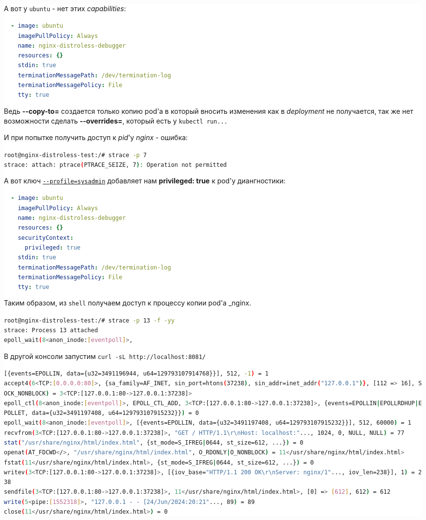 А вот у `ubuntu` - нет этих _capabilities_:

```yaml
  - image: ubuntu
    imagePullPolicy: Always
    name: nginx-distroless-debugger
    resources: {}
    stdin: true
    terminationMessagePath: /dev/termination-log
    terminationMessagePolicy: File
    tty: true
```

Ведь **--copy-to=** создается только копию pod'а в который вносить изменения как в _deployment_ не получается, так же нет возможности сделать **--overrides=**, который есть у `kubectl run...`

И при попытке получить доступ к _pid_'у _nginx_ - ошибка:

```bash
root@nginx-distroless-test:/# strace -p 7
strace: attach: ptrace(PTRACE_SEIZE, 7): Operation not permitted
```

А вот ключ [`--profile=sysadmin`](https://github.com/kubernetes/enhancements/blob/master/keps/sig-cli/1441-kubectl-debug/README.md#profile-sysadmin) добавляет нам **privileged: true** к pod'у диангностики:

```yaml
  - image: ubuntu
    imagePullPolicy: Always
    name: nginx-distroless-debugger
    resources: {}
    securityContext:
      privileged: true
    stdin: true
    terminationMessagePath: /dev/termination-log
    terminationMessagePolicy: File
    tty: true
```

Таким образом, из `shell` получаем доступ к процессу копии pod'а _nginx.

```bash
root@nginx-distroless-test:/# strace -p 13 -f -yy
strace: Process 13 attached
epoll_wait(8<anon_inode:[eventpoll]>, 
```

В другой консоли запустим `curl -sL http://localhost:8081/`

```bash
[{events=EPOLLIN, data={u32=3491196944, u64=129793107914768}}], 512, -1) = 1
accept4(6<TCP:[0.0.0.0:80]>, {sa_family=AF_INET, sin_port=htons(37238), sin_addr=inet_addr("127.0.0.1")}, [112 => 16], SOCK_NONBLOCK) = 3<TCP:[127.0.0.1:80->127.0.0.1:37238]>
epoll_ctl(8<anon_inode:[eventpoll]>, EPOLL_CTL_ADD, 3<TCP:[127.0.0.1:80->127.0.0.1:37238]>, {events=EPOLLIN|EPOLLRDHUP|EPOLLET, data={u32=3491197408, u64=129793107915232}}) = 0
epoll_wait(8<anon_inode:[eventpoll]>, [{events=EPOLLIN, data={u32=3491197408, u64=129793107915232}}], 512, 60000) = 1
recvfrom(3<TCP:[127.0.0.1:80->127.0.0.1:37238]>, "GET / HTTP/1.1\r\nHost: localhost:"..., 1024, 0, NULL, NULL) = 77
stat("/usr/share/nginx/html/index.html", {st_mode=S_IFREG|0644, st_size=612, ...}) = 0
openat(AT_FDCWD</>, "/usr/share/nginx/html/index.html", O_RDONLY|O_NONBLOCK) = 11</usr/share/nginx/html/index.html>
fstat(11</usr/share/nginx/html/index.html>, {st_mode=S_IFREG|0644, st_size=612, ...}) = 0
writev(3<TCP:[127.0.0.1:80->127.0.0.1:37238]>, [{iov_base="HTTP/1.1 200 OK\r\nServer: nginx/1"..., iov_len=238}], 1) = 238
sendfile(3<TCP:[127.0.0.1:80->127.0.0.1:37238]>, 11</usr/share/nginx/html/index.html>, [0] => [612], 612) = 612
write(5<pipe:[1552318]>, "127.0.0.1 - - [24/Jun/2024:20:21"..., 89) = 89
close(11</usr/share/nginx/html/index.html>) = 0
```
